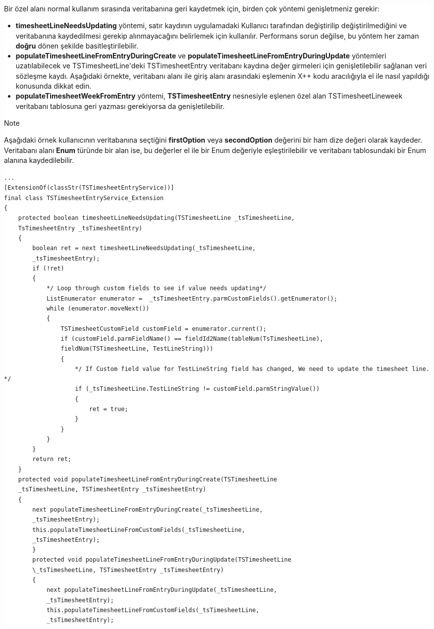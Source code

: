 Bir özel alanı normal kullanım sırasında veritabanına geri kaydetmek için, birden çok yöntemi genişletmeniz gerekir:

- **timesheetLineNeedsUpdating** yöntemi, satır kaydının uygulamadaki Kullanıcı tarafından değiştirilip değiştirilmediğini ve veritabanına kaydedilmesi gerekip alınmayacağını belirlemek için kullanılır. Performans sorun değilse, bu yöntem her zaman **doğru** dönen şekilde basitleştirilebilir.
- **populateTimesheetLineFromEntryDuringCreate** ve **populateTimesheetLineFromEntryDuringUpdate** yöntemleri uzatılabilecek ve TSTimesheetLine'deki TSTimesheetEntry veritabanı kaydına değer girmeleri için genişletilebilir sağlanan veri sözleşme kaydı. Aşağıdaki örnekte, veritabanı alanı ile giriş alanı arasındaki eşlemenin X++ kodu aracılığıyla el ile nasıl yapıldığı konusunda dikkat edin.
- **populateTimesheetWeekFromEntry** yöntemi, **TSTimesheetEntry** nesnesiyle eşlenen özel alan TSTimesheetLineweek veritabanı tablosuna geri yazması gerekiyorsa da genişletilebilir.

> [!NOTE]
> Aşağıdaki örnek kullanıcının veritabanına seçtiğini **firstOption** veya **secondOption** değerini bir ham dize değeri olarak kaydeder. Veritabanı alanı **Enum** türünde bir alan ise, bu değerler el ile bir Enum değeriyle eşleştirilebilir ve veritabanı tablosundaki bir Enum alanına kaydedilebilir.

```
...
[ExtensionOf(classStr(TSTimesheetEntryService))]
final class TSTimesheetEntryService_Extension
{
    protected boolean timesheetLineNeedsUpdating(TSTimesheetLine _tsTimesheetLine,
    TsTimesheetEntry _tsTimesheetEntry)
    {
        boolean ret = next timesheetLineNeedsUpdating(_tsTimesheetLine,
        _tsTimesheetEntry);
        if (!ret)
        {
            */ Loop through custom fields to see if value needs updating*/
            ListEnumerator enumerator =  _tsTimesheetEntry.parmCustomFields().getEnumerator();
            while (enumerator.moveNext())
            {
                TSTimesheetCustomField customField = enumerator.current();
                if (customField.parmFieldName() == fieldId2Name(tableNum(TsTimesheetLine),
                fieldNum(TSTimesheetLine, TestLineString)))
                {
                    */ If Custom field value for TestLineString field has changed, We need to update the timesheet line.*/
                    if (_tsTimesheetLine.TestLineString != customField.parmStringValue())
                    {
                        ret = true;
                    }
                }
            }
        }
        return ret;
    }
    protected void populateTimesheetLineFromEntryDuringCreate(TSTimesheetLine
    _tsTimesheetLine, TSTimesheetEntry _tsTimesheetEntry)
    {
        next populateTimesheetLineFromEntryDuringCreate(_tsTimesheetLine,
        _tsTimesheetEntry);
        this.populateTimesheetLineFromCustomFields(_tsTimesheetLine,
        _tsTimesheetEntry);
        }
        protected void populateTimesheetLineFromEntryDuringUpdate(TSTimesheetLine
        \_tsTimesheetLine, TSTimesheetEntry _tsTimesheetEntry)
        {
            next populateTimesheetLineFromEntryDuringUpdate(_tsTimesheetLine,
            _tsTimesheetEntry);
            this.populateTimesheetLineFromCustomFields(_tsTimesheetLine,
            _tsTimesheetEntry);
```